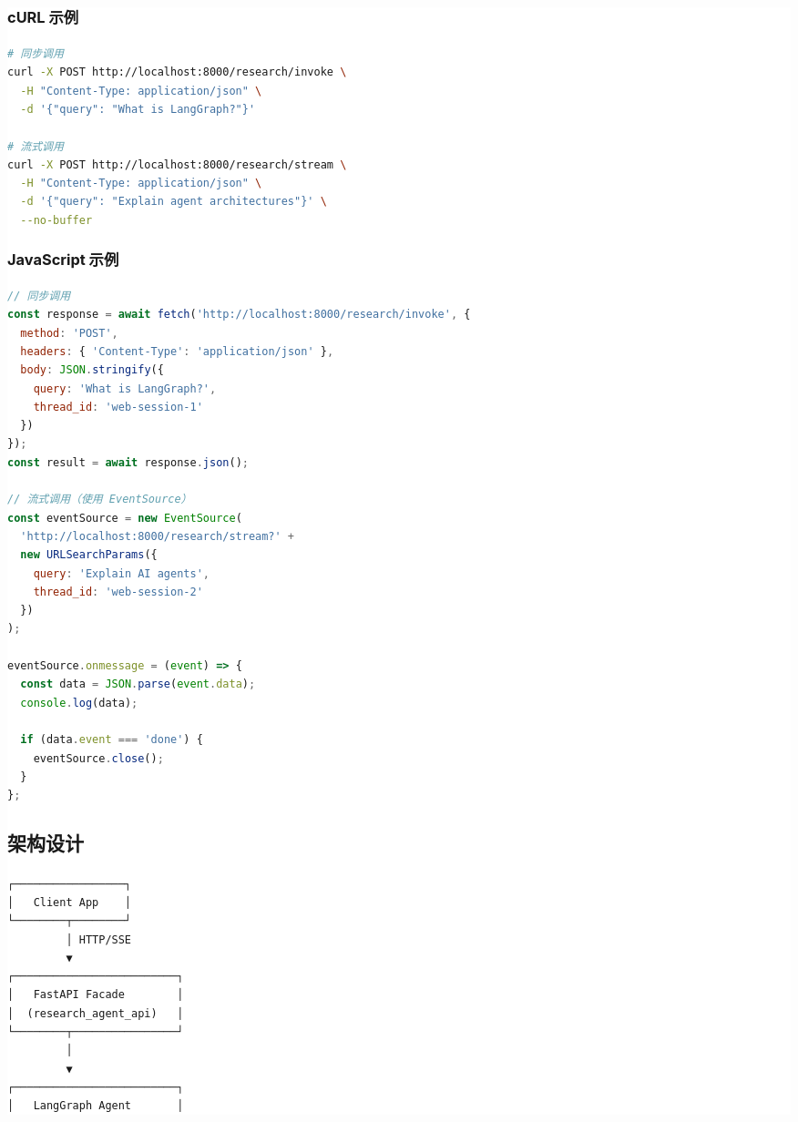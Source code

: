 ### cURL 示例

```bash
# 同步调用
curl -X POST http://localhost:8000/research/invoke \
  -H "Content-Type: application/json" \
  -d '{"query": "What is LangGraph?"}'

# 流式调用
curl -X POST http://localhost:8000/research/stream \
  -H "Content-Type: application/json" \
  -d '{"query": "Explain agent architectures"}' \
  --no-buffer
```

### JavaScript 示例

```javascript
// 同步调用
const response = await fetch('http://localhost:8000/research/invoke', {
  method: 'POST',
  headers: { 'Content-Type': 'application/json' },
  body: JSON.stringify({
    query: 'What is LangGraph?',
    thread_id: 'web-session-1'
  })
});
const result = await response.json();

// 流式调用（使用 EventSource）
const eventSource = new EventSource(
  'http://localhost:8000/research/stream?' +
  new URLSearchParams({
    query: 'Explain AI agents',
    thread_id: 'web-session-2'
  })
);

eventSource.onmessage = (event) => {
  const data = JSON.parse(event.data);
  console.log(data);

  if (data.event === 'done') {
    eventSource.close();
  }
};
```

## 架构设计

```
┌─────────────────┐
│   Client App    │
└────────┬────────┘
         │ HTTP/SSE
         ▼
┌─────────────────────────┐
│   FastAPI Facade        │
│  (research_agent_api)   │
└────────┬────────────────┘
         │
         ▼
┌─────────────────────────┐
│   LangGraph Agent       │
```